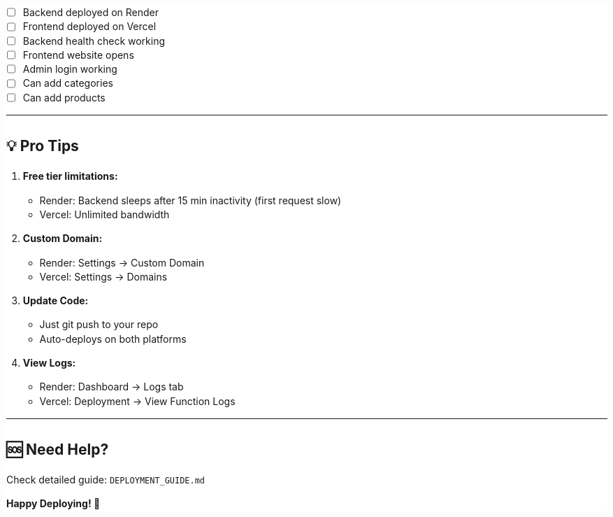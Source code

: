 - [ ] Backend deployed on Render
- [ ] Frontend deployed on Vercel
- [ ] Backend health check working
- [ ] Frontend website opens
- [ ] Admin login working
- [ ] Can add categories
- [ ] Can add products

---

## 💡 Pro Tips

1. **Free tier limitations:**
   - Render: Backend sleeps after 15 min inactivity (first request slow)
   - Vercel: Unlimited bandwidth

2. **Custom Domain:**
   - Render: Settings → Custom Domain
   - Vercel: Settings → Domains

3. **Update Code:**
   - Just git push to your repo
   - Auto-deploys on both platforms

4. **View Logs:**
   - Render: Dashboard → Logs tab
   - Vercel: Deployment → View Function Logs

---

## 🆘 Need Help?

Check detailed guide: `DEPLOYMENT_GUIDE.md`

**Happy Deploying! 🚀**
